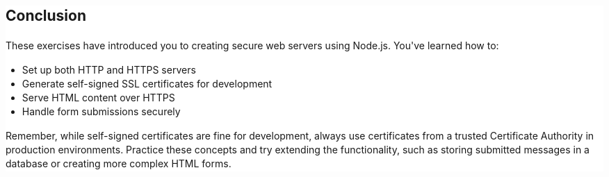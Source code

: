 
## Conclusion

These exercises have introduced you to creating secure web servers using Node.js. You've learned how to:

- Set up both HTTP and HTTPS servers
- Generate self-signed SSL certificates for development
- Serve HTML content over HTTPS
- Handle form submissions securely

Remember, while self-signed certificates are fine for development, always use certificates from a trusted Certificate Authority in production environments. Practice these concepts and try extending the functionality, such as storing submitted messages in a database or creating more complex HTML forms.

